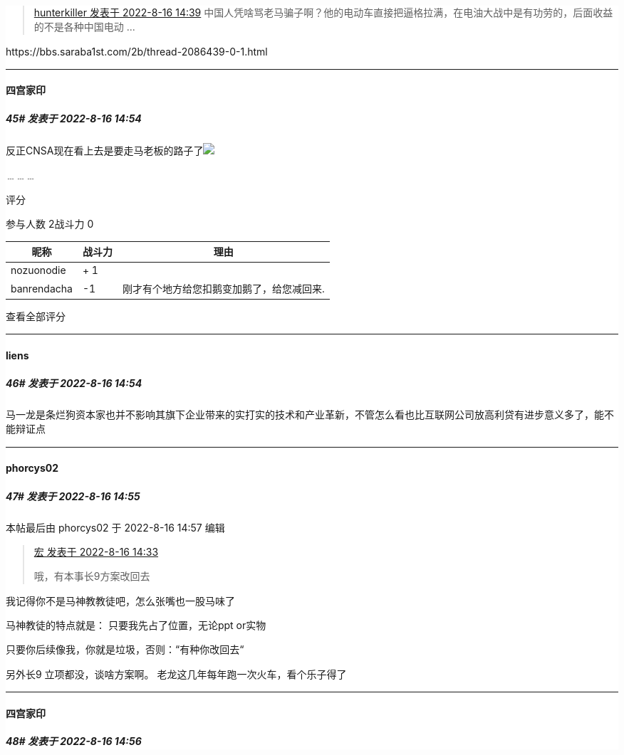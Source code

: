 <blockquote><a href="httphttps://bbs.saraba1st.com/2b/forum.php?mod=redirect&amp;goto=findpost&amp;pid=57088714&amp;ptid=2087225" target="_blank">hunterkiller 发表于 2022-8-16 14:39</a>
中国人凭啥骂老马骗子啊？他的电动车直接把逼格拉满，在电油大战中是有功劳的，后面收益的不是各种中国电动 ...</blockquote>
https://bbs.saraba1st.com/2b/thread-2086439-0-1.html

*****

####  四宫家印  
##### 45#       发表于 2022-8-16 14:54

反正CNSA现在看上去是要走马老板的路子了<img src="https://static.saraba1st.com/image/smiley/face2017/067.png" referrerpolicy="no-referrer">

﹍﹍﹍

评分

 参与人数 2战斗力 0

|昵称|战斗力|理由|
|----|---|---|
| nozuonodie| + 1||
| banrendacha|-1|刚才有个地方给您扣鹅变加鹅了，给您减回来.|

查看全部评分

*****

####  liens  
##### 46#       发表于 2022-8-16 14:54

马一龙是条烂狗资本家也并不影响其旗下企业带来的实打实的技术和产业革新，不管怎么看也比互联网公司放高利贷有进步意义多了，能不能辩证点

*****

####  phorcys02  
##### 47#       发表于 2022-8-16 14:55

 本帖最后由 phorcys02 于 2022-8-16 14:57 编辑 
<blockquote><a href="httphttps://bbs.saraba1st.com/2b/forum.php?mod=redirect&amp;goto=findpost&amp;pid=57088648&amp;ptid=2087225" target="_blank">宏 发表于 2022-8-16 14:33</a>

哦，有本事长9方案改回去</blockquote>
我记得你不是马神教教徒吧，怎么张嘴也一股马味了

马神教徒的特点就是： 只要我先占了位置，无论ppt or实物

只要你后续像我，你就是垃圾，否则：“有种你改回去“

另外长9 立项都没，谈啥方案啊。 老龙这几年每年跑一次火车，看个乐子得了

*****

####  四宫家印  
##### 48#       发表于 2022-8-16 14:56
